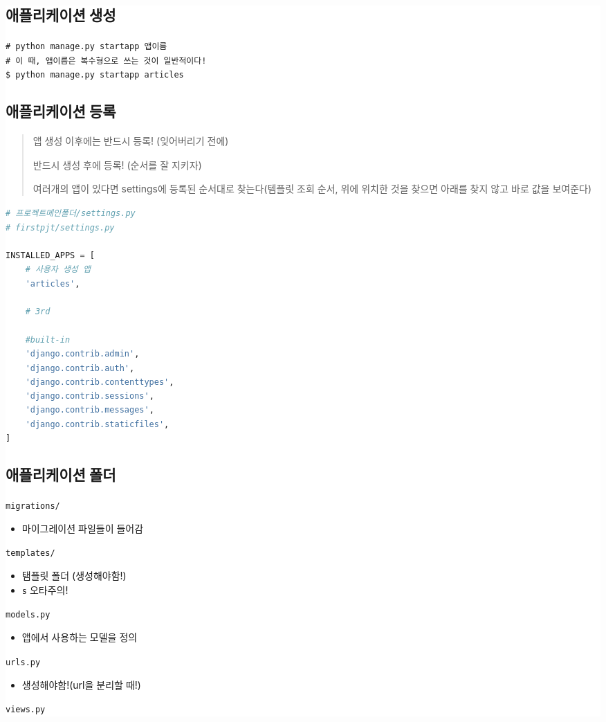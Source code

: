 ## 애플리케이션 생성

```shell
# python manage.py startapp 앱이름
# 이 때, 앱이름은 복수형으로 쓰는 것이 일반적이다!
$ python manage.py startapp articles
```

## 애플리케이션 등록

> 앱 생성 이후에는 반드시 등록! (잊어버리기 전에)
>
> 반드시 생성 후에 등록! (순서를 잘 지키자)
>
> 여러개의 앱이 있다면 settings에 등록된 순서대로 찾는다(템플릿 조회 순서, 위에 위치한 것을 찾으면 아래를 찾지 않고 바로 값을 보여준다)

```python
# 프로젝트메인폴더/settings.py
# firstpjt/settings.py

INSTALLED_APPS = [
    # 사용자 생성 앱
    'articles',

    # 3rd

    #built-in
    'django.contrib.admin',
    'django.contrib.auth',
    'django.contrib.contenttypes',
    'django.contrib.sessions',
    'django.contrib.messages',
    'django.contrib.staticfiles',
]
```

## 애플리케이션 폴더

`migrations/`
- 마이그레이션 파일들이 들어감

`templates/`
- 탬플릿 폴더 (생성해야함!)
- `s` 오타주의! 

`models.py`

- 앱에서 사용하는 모델을 정의

`urls.py`

- 생성해야함!(url을 분리할 때!)

`views.py`
